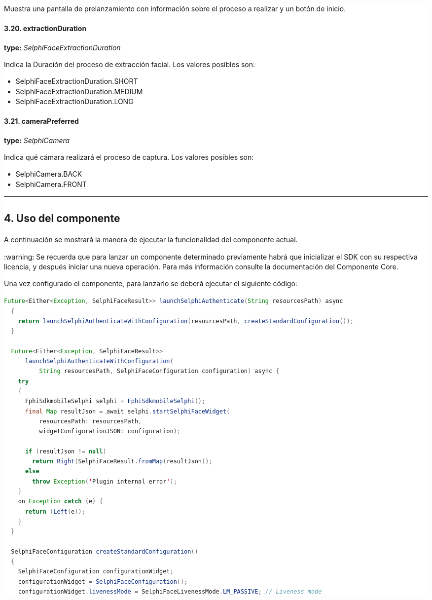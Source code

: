 Muestra una pantalla de prelanzamiento con información sobre el proceso a realizar y un botón de inicio.

#### 3.20. extractionDuration

**type:** *SelphiFaceExtractionDuration*

Indica la Duración del proceso de extracción facial. Los valores posibles son:

- SelphiFaceExtractionDuration.SHORT
- SelphiFaceExtractionDuration.MEDIUM
- SelphiFaceExtractionDuration.LONG

#### 3.21. cameraPreferred

**type:** *SelphiCamera*

Indica qué cámara realizará el proceso de captura. Los valores posibles son:

- SelphiCamera.BACK
- SelphiCamera.FRONT

---

## 4. Uso del componente
A continuación se mostrará la manera de ejecutar la funcionalidad del componente actual.

<div class="warning">
<span class="warning">:warning:</span>
Se recuerda que para lanzar un componente determinado previamente habrá que inicializar el SDK con su respectiva licencia, y después iniciar una nueva operación. Para más información consulte la documentación del Componente Core.
</div>

Una vez configurado el componente, para lanzarlo se deberá ejecutar el siguiente código:

``` java
Future<Either<Exception, SelphiFaceResult>> launchSelphiAuthenticate(String resourcesPath) async
  {
    return launchSelphiAuthenticateWithConfiguration(resourcesPath, createStandardConfiguration());
  }

  Future<Either<Exception, SelphiFaceResult>>
      launchSelphiAuthenticateWithConfiguration(
          String resourcesPath, SelphiFaceConfiguration configuration) async {
    try
    {
      FphiSdkmobileSelphi selphi = FphiSdkmobileSelphi();
      final Map resultJson = await selphi.startSelphiFaceWidget(
          resourcesPath: resourcesPath,
          widgetConfigurationJSON: configuration);

      if (resultJson != null)
        return Right(SelphiFaceResult.fromMap(resultJson));
      else
        throw Exception('Plugin internal error');
    }
    on Exception catch (e) {
      return (Left(e));
    }
  }

  SelphiFaceConfiguration createStandardConfiguration()
  {
    SelphiFaceConfiguration configurationWidget;
    configurationWidget = SelphiFaceConfiguration();
    configurationWidget.livenessMode = SelphiFaceLivenessMode.LM_PASSIVE; // Liveness mode
```